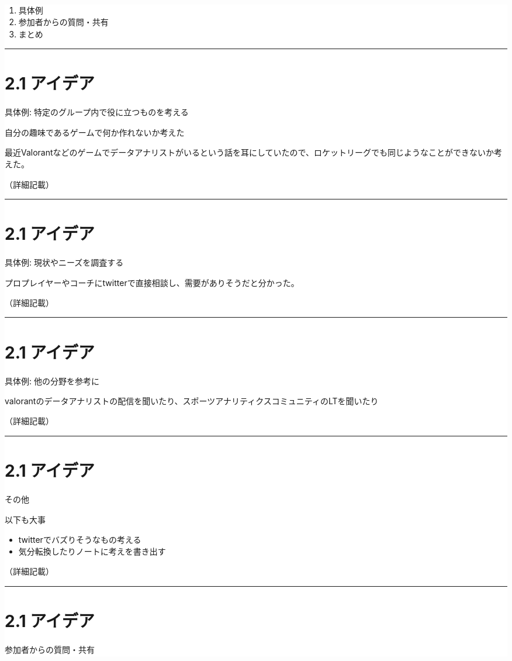 1. 具体例
2. 参加者からの質問・共有
3. まとめ


---

# 2.1 アイデア
具体例: 特定のグループ内で役に立つものを考える

自分の趣味であるゲームで何か作れないか考えた

最近Valorantなどのゲームでデータアナリストがいるという話を耳にしていたので、ロケットリーグでも同じようなことができないか考えた。

（詳細記載）



---

# 2.1 アイデア
具体例: 現状やニーズを調査する

プロプレイヤーやコーチにtwitterで直接相談し、需要がありそうだと分かった。

（詳細記載）



---

# 2.1 アイデア
具体例: 他の分野を参考に

valorantのデータアナリストの配信を聞いたり、スポーツアナリティクスコミュニティのLTを聞いたり

（詳細記載）


---

# 2.1 アイデア
その他

以下も大事
* twitterでバズりそうなもの考える
* 気分転換したりノートに考えを書き出す


（詳細記載）


---

# 2.1 アイデア
参加者からの質問・共有
